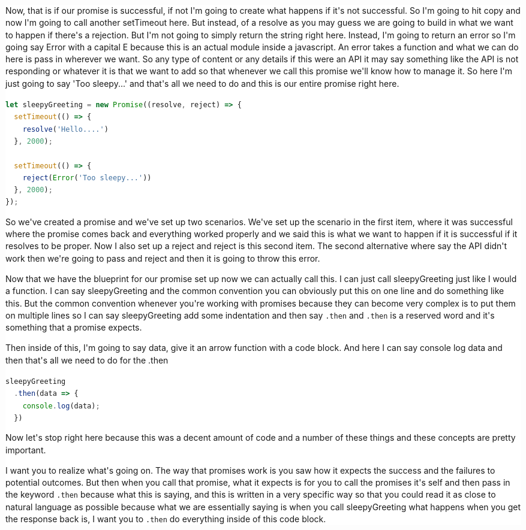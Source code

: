 Now, that is if our promise is successful, if not I'm going to create what happens if it's not successful. So I'm going to hit copy and now I'm going to call another setTimeout here. But instead, of a resolve as you may guess we are going to build in what we want to happen if there's a rejection. But I'm not going to simply return the string right here. Instead, I'm going to return an error so I'm going say Error with a capital E because this is an actual module inside a javascript. An error takes a function and what we can do here is pass in wherever we want. So any type of content or any details if this were an API it may say something like the API is not responding or whatever it is that we want to add so that whenever we call this promise we'll know how to manage it. So here I'm just going to say 'Too sleepy...' and that's all we need to do and this is our entire promise right here. 

```js
let sleepyGreeting = new Promise((resolve, reject) => {
  setTimeout(() => {
    resolve('Hello....')
  }, 2000);

  setTimeout(() => {
    reject(Error('Too sleepy...'))
  }, 2000);
});
```

So we've created a promise and we've set up two scenarios. We've set up the scenario in the first item, where it was successful where the promise comes back and everything worked properly and we said this is what we want to happen if it is successful if it resolves to be proper. Now I also set up a reject and reject is this second item. The second alternative where say the API didn't work then we're going to pass and reject and then it is going to throw this error.

Now that we have the blueprint for our promise set up now we can actually call this. I can just call sleepyGreeting just like I would a function. I can say sleepyGreeting and the common convention you can obviously put this on one line and do something like this. But the common convention whenever you're working with promises because they can become very complex is to put them on multiple lines so I can say sleepyGreeting add some indentation and then say `.then` and `.then` is a reserved word and it's something that a promise expects. 

Then inside of this, I'm going to say data, give it an arrow function with a code block. And here I can say console log data and then that's all we need to do for the .then

```js
sleepyGreeting
  .then(data => {
    console.log(data);
  })
```

Now let's stop right here because this was a decent amount of code and a number of these things and these concepts are pretty important. 

I want you to realize what's going on. The way that promises work is you saw how it expects the success and the failures to potential outcomes. But then when you call that promise, what it expects is for you to call the promises it's self and then pass in the keyword `.then` because what this is saying, and this is written in a very specific way so that you could read it as close to natural language as possible because what we are essentially saying is when you call sleepyGreeting what happens when you get the response back is, I want you to `.then` do everything inside of this code block. 
